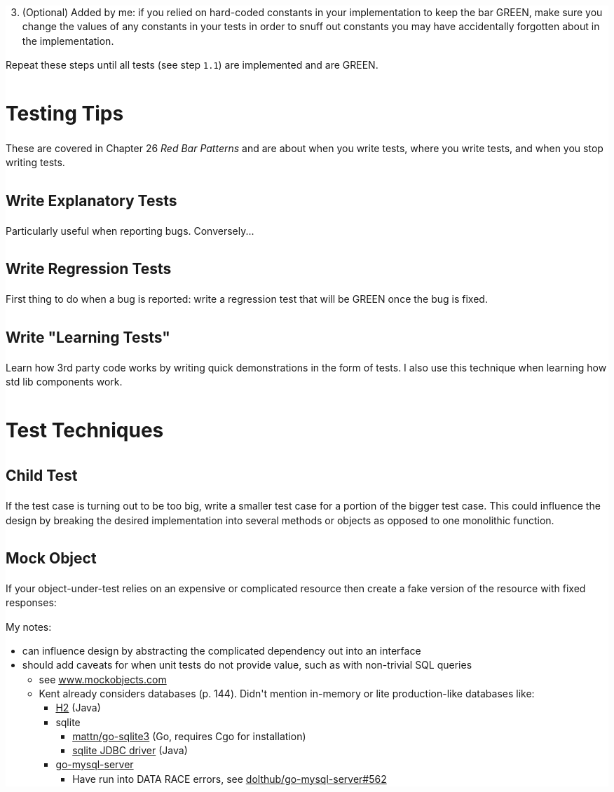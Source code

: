    3. (Optional) Added by me: if you relied on hard-coded constants in your implementation to keep the bar GREEN, make sure
      you change the values of any constants in your tests in order to snuff out constants you may have accidentally 
      forgotten about in the implementation.

Repeat these steps until all tests (see step `1.1`) are implemented and are GREEN.

# Testing Tips

These are covered in Chapter 26 _Red Bar Patterns_ and are about when you write tests, where you write tests, and when you
stop writing tests.

## Write Explanatory Tests

Particularly useful when reporting bugs. Conversely...

## Write Regression Tests

First thing to do when a bug is reported: write a regression test that will be GREEN once the bug is fixed.

## Write "Learning Tests"

Learn how 3rd party code works by writing quick demonstrations in the form of tests. I also use this technique when
learning how std lib components work.

# Test Techniques

## Child Test

If the test case is turning out to be too big, write a smaller test case for a portion of the bigger test case. This could
influence the design by breaking the desired implementation into several methods or objects as opposed to one monolithic
function.

## Mock Object

If your object-under-test relies on an expensive or complicated resource then create a fake version of the resource with
fixed responses:

My notes:

* can influence design by abstracting the complicated dependency out into an interface
* should add caveats for when unit tests do not provide value, such as with non-trivial SQL queries
  * see www.mockobjects.com
  * Kent already considers databases (p. 144). Didn't mention in-memory or lite production-like databases like:
    * [H2](https://www.h2database.com/html/main.html) (Java)
    * sqlite
      * [mattn/go-sqlite3](https://github.com/mattn/go-sqlite3) (Go, requires Cgo for installation)
      * [sqlite JDBC driver](https://mvnrepository.com/artifact/org.xerial/sqlite-jdbc) (Java)
    * [go-mysql-server](https://github.com/dolthub/go-mysql-server)
      * Have run into DATA RACE errors, see [dolthub/go-mysql-server#562](https://github.com/dolthub/go-mysql-server/issues/562)
